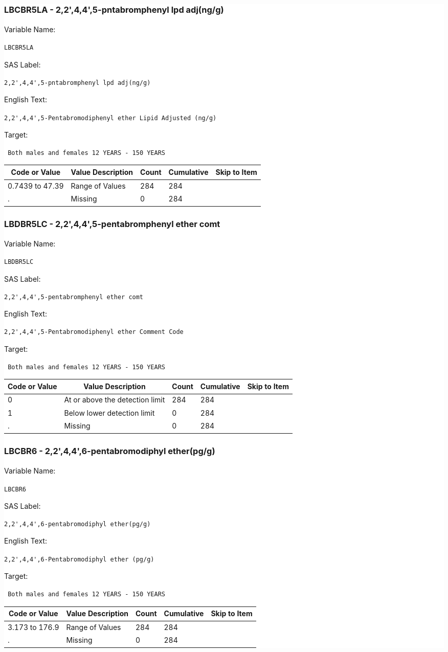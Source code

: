 ### LBCBR5LA - 2,2',4,4',5-pntabromphenyl lpd adj(ng/g)

Variable Name:

    LBCBR5LA
SAS Label:

    2,2',4,4',5-pntabromphenyl lpd adj(ng/g)
English Text:

    2,2',4,4',5-Pentabromodiphenyl ether Lipid Adjusted (ng/g)
Target:

     Both males and females 12 YEARS - 150 YEARS
Code or Value | Value Description | Count | Cumulative | Skip to Item  
---|---|---|---|---  
0.7439 to 47.39 | Range of Values | 284 | 284 |   
. | Missing | 0 | 284 |   
  
### LBDBR5LC - 2,2',4,4',5-pentabromphenyl ether comt

Variable Name:

    LBDBR5LC
SAS Label:

    2,2',4,4',5-pentabromphenyl ether comt
English Text:

    2,2',4,4',5-Pentabromodiphenyl ether Comment Code
Target:

     Both males and females 12 YEARS - 150 YEARS
Code or Value | Value Description | Count | Cumulative | Skip to Item  
---|---|---|---|---  
0 | At or above the detection limit | 284 | 284 |   
1 | Below lower detection limit | 0 | 284 |   
. | Missing | 0 | 284 |   
  
### LBCBR6 - 2,2',4,4',6-pentabromodiphyl ether(pg/g)

Variable Name:

    LBCBR6
SAS Label:

    2,2',4,4',6-pentabromodiphyl ether(pg/g)
English Text:

    2,2',4,4',6-Pentabromodiphyl ether (pg/g)
Target:

     Both males and females 12 YEARS - 150 YEARS
Code or Value | Value Description | Count | Cumulative | Skip to Item  
---|---|---|---|---  
3.173 to 176.9 | Range of Values | 284 | 284 |   
. | Missing | 0 | 284 |   
  